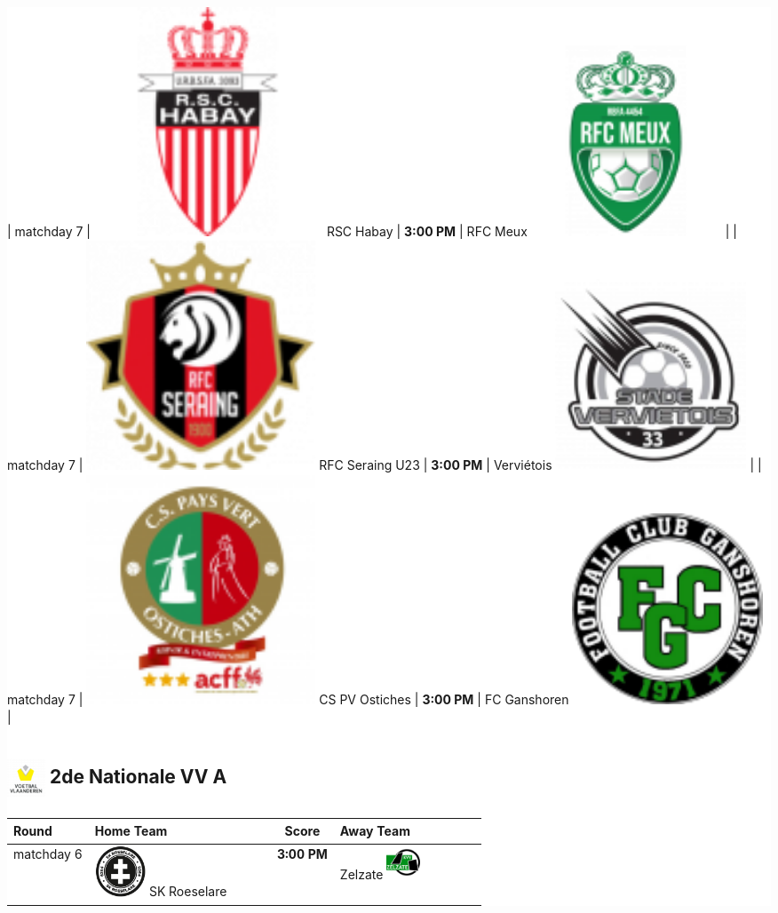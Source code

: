 | matchday 7 | <img src='https://github.com/salimt/Transfermarkt-ETL-and-LIVE-Scores/raw/main/live_scores/icons/RSC Habay/RSC Habay_icon.png' alt='RSC Habay' width='30%' height='30%' /> RSC Habay | **3:00 PM** | RFC Meux <img src='https://github.com/salimt/Transfermarkt-ETL-and-LIVE-Scores/raw/main/live_scores/icons/RFC Meux/RFC Meux_icon.png' alt='RFC Meux' width='25%' height='25%' /> |
| matchday 7 | <img src='https://github.com/salimt/Transfermarkt-ETL-and-LIVE-Scores/raw/main/live_scores/icons/RFC Seraing U23/RFC Seraing U23_icon.png' alt='RFC Seraing U23' width='30%' height='30%' /> RFC Seraing U23 | **3:00 PM** | Verviétois <img src='https://github.com/salimt/Transfermarkt-ETL-and-LIVE-Scores/raw/main/live_scores/icons/Verviétois/Verviétois_icon.png' alt='Verviétois' width='25%' height='25%' /> |
| matchday 7 | <img src='https://github.com/salimt/Transfermarkt-ETL-and-LIVE-Scores/raw/main/live_scores/icons/CS PV Ostiches/CS PV Ostiches_icon.png' alt='CS PV Ostiches' width='30%' height='30%' /> CS PV Ostiches | **3:00 PM** | FC Ganshoren <img src='https://github.com/salimt/Transfermarkt-ETL-and-LIVE-Scores/raw/main/live_scores/icons/FC Ganshoren/FC Ganshoren_icon.png' alt='FC Ganshoren' width='25%' height='25%' /> |

</div>

## <img src='https://github.com/salimt/Transfermarkt-ETL-and-LIVE-Scores/raw/main/live_scores/icons/2de Nationale VV A/2de Nationale VV A_icon.png' alt='2de Nationale VV A' style='width:5%; height:5%; display:inline-block; vertical-align:middle;' /> 2de Nationale VV A

<div align='center'>

| Round | Home Team | Score | Away Team |
|:------|:----------|:-----:|:----------|
| matchday 6 | <img src='https://github.com/salimt/Transfermarkt-ETL-and-LIVE-Scores/raw/main/live_scores/icons/SK Roeselare/SK Roeselare_icon.png' alt='SK Roeselare' width='30%' height='30%' /> SK Roeselare | **3:00 PM** | Zelzate <img src='https://github.com/salimt/Transfermarkt-ETL-and-LIVE-Scores/raw/main/live_scores/icons/Zelzate/Zelzate_icon.png' alt='Zelzate' width='25%' height='25%' /> |